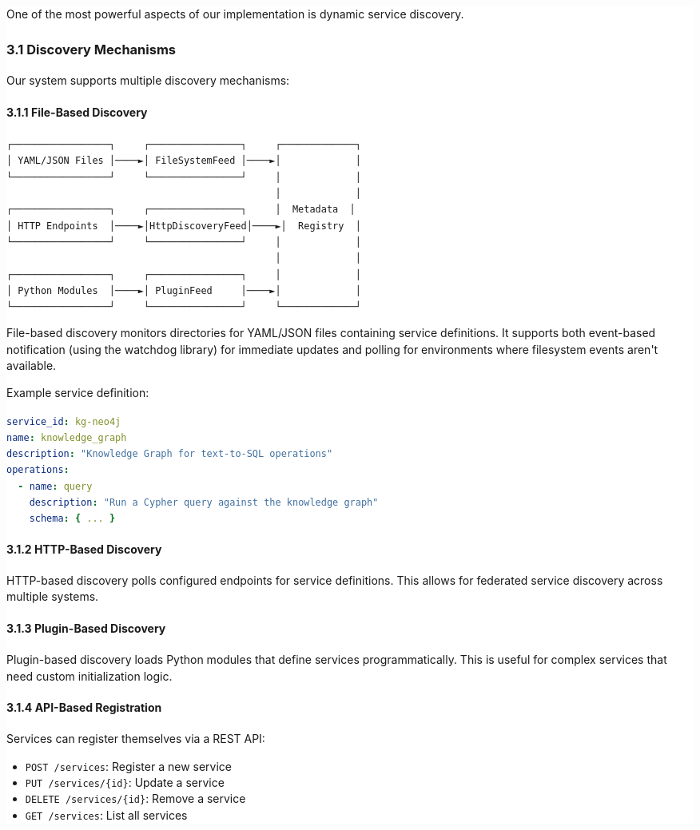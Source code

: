 One of the most powerful aspects of our implementation is dynamic service discovery.

### 3.1 Discovery Mechanisms

Our system supports multiple discovery mechanisms:

#### 3.1.1 File-Based Discovery

```
┌─────────────────┐     ┌────────────────┐     ┌─────────────┐
│ YAML/JSON Files │────►│ FileSystemFeed │────►│             │
└─────────────────┘     └────────────────┘     │             │
                                               │             │
┌─────────────────┐     ┌────────────────┐     │  Metadata  │
│ HTTP Endpoints  │────►│HttpDiscoveryFeed│────►│  Registry  │
└─────────────────┘     └────────────────┘     │             │
                                               │             │
┌─────────────────┐     ┌────────────────┐     │             │
│ Python Modules  │────►│ PluginFeed     │────►│             │
└─────────────────┘     └────────────────┘     └─────────────┘
```

File-based discovery monitors directories for YAML/JSON files containing service definitions. It supports both event-based notification (using the watchdog library) for immediate updates and polling for environments where filesystem events aren't available.

Example service definition:
```yaml
service_id: kg-neo4j
name: knowledge_graph
description: "Knowledge Graph for text-to-SQL operations"
operations:
  - name: query
    description: "Run a Cypher query against the knowledge graph"
    schema: { ... }
```

#### 3.1.2 HTTP-Based Discovery

HTTP-based discovery polls configured endpoints for service definitions. This allows for federated service discovery across multiple systems.

#### 3.1.3 Plugin-Based Discovery

Plugin-based discovery loads Python modules that define services programmatically. This is useful for complex services that need custom initialization logic.

#### 3.1.4 API-Based Registration

Services can register themselves via a REST API:
- `POST /services`: Register a new service
- `PUT /services/{id}`: Update a service
- `DELETE /services/{id}`: Remove a service
- `GET /services`: List all services

